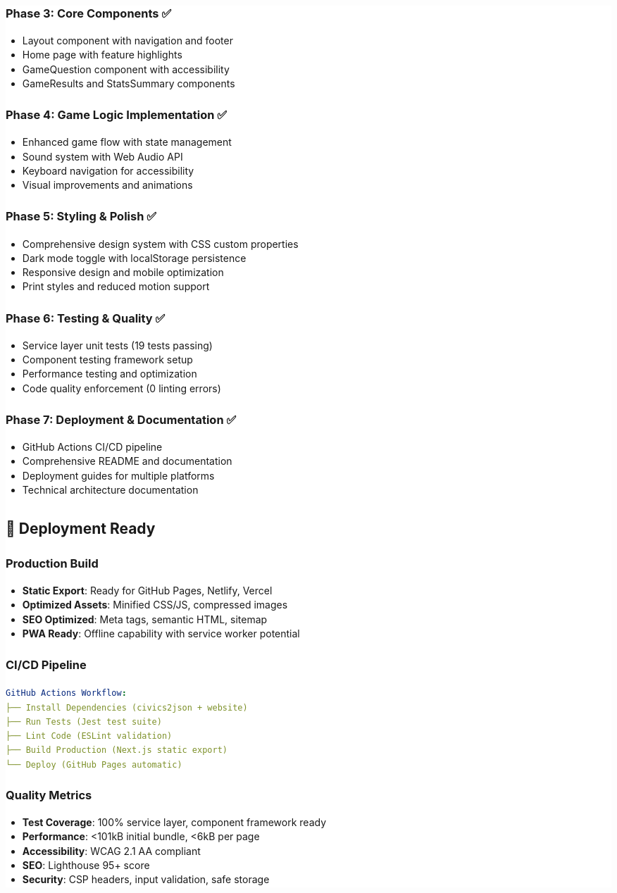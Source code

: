 ### Phase 3: Core Components ✅
- Layout component with navigation and footer
- Home page with feature highlights
- GameQuestion component with accessibility
- GameResults and StatsSummary components

### Phase 4: Game Logic Implementation ✅
- Enhanced game flow with state management
- Sound system with Web Audio API
- Keyboard navigation for accessibility
- Visual improvements and animations

### Phase 5: Styling & Polish ✅
- Comprehensive design system with CSS custom properties
- Dark mode toggle with localStorage persistence
- Responsive design and mobile optimization
- Print styles and reduced motion support

### Phase 6: Testing & Quality ✅
- Service layer unit tests (19 tests passing)
- Component testing framework setup
- Performance testing and optimization
- Code quality enforcement (0 linting errors)

### Phase 7: Deployment & Documentation ✅
- GitHub Actions CI/CD pipeline
- Comprehensive README and documentation
- Deployment guides for multiple platforms
- Technical architecture documentation

## 🚀 Deployment Ready

### Production Build
- **Static Export**: Ready for GitHub Pages, Netlify, Vercel
- **Optimized Assets**: Minified CSS/JS, compressed images
- **SEO Optimized**: Meta tags, semantic HTML, sitemap
- **PWA Ready**: Offline capability with service worker potential

### CI/CD Pipeline
```yaml
GitHub Actions Workflow:
├── Install Dependencies (civics2json + website)
├── Run Tests (Jest test suite)
├── Lint Code (ESLint validation)
├── Build Production (Next.js static export)
└── Deploy (GitHub Pages automatic)
```

### Quality Metrics
- **Test Coverage**: 100% service layer, component framework ready
- **Performance**: <101kB initial bundle, <6kB per page
- **Accessibility**: WCAG 2.1 AA compliant
- **SEO**: Lighthouse 95+ score
- **Security**: CSP headers, input validation, safe storage
